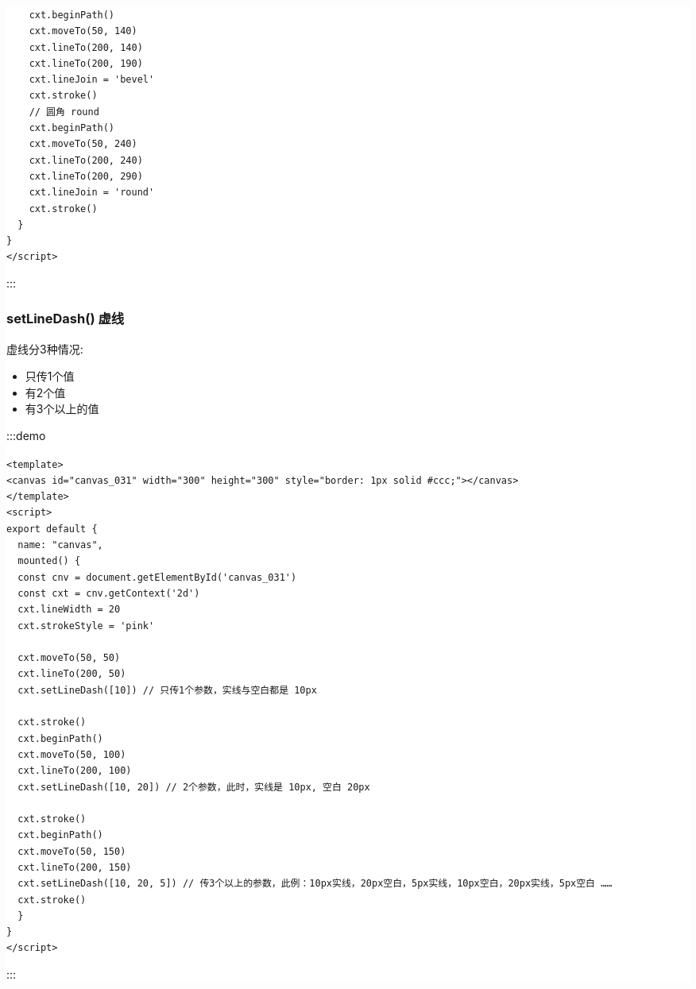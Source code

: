 ```vue
    cxt.beginPath()
    cxt.moveTo(50, 140)
    cxt.lineTo(200, 140)
    cxt.lineTo(200, 190)
    cxt.lineJoin = 'bevel'
    cxt.stroke()
    // 圆角 round
    cxt.beginPath()
    cxt.moveTo(50, 240)
    cxt.lineTo(200, 240)
    cxt.lineTo(200, 290)
    cxt.lineJoin = 'round'
    cxt.stroke()
  }
}
</script>
```
:::

### setLineDash() 虚线

虚线分3种情况:

- 只传1个值
- 有2个值
- 有3个以上的值

:::demo
```vue
<template>
<canvas id="canvas_031" width="300" height="300" style="border: 1px solid #ccc;"></canvas>
</template>
<script>
export default {
  name: "canvas",
  mounted() {
  const cnv = document.getElementById('canvas_031')
  const cxt = cnv.getContext('2d')
  cxt.lineWidth = 20
  cxt.strokeStyle = 'pink'

  cxt.moveTo(50, 50)
  cxt.lineTo(200, 50)
  cxt.setLineDash([10]) // 只传1个参数，实线与空白都是 10px

  cxt.stroke()
  cxt.beginPath()
  cxt.moveTo(50, 100)
  cxt.lineTo(200, 100)
  cxt.setLineDash([10, 20]) // 2个参数，此时，实线是 10px, 空白 20px

  cxt.stroke()
  cxt.beginPath()
  cxt.moveTo(50, 150)
  cxt.lineTo(200, 150)
  cxt.setLineDash([10, 20, 5]) // 传3个以上的参数，此例：10px实线，20px空白，5px实线，10px空白，20px实线，5px空白 ……
  cxt.stroke()
  }
}
</script>
```
:::
